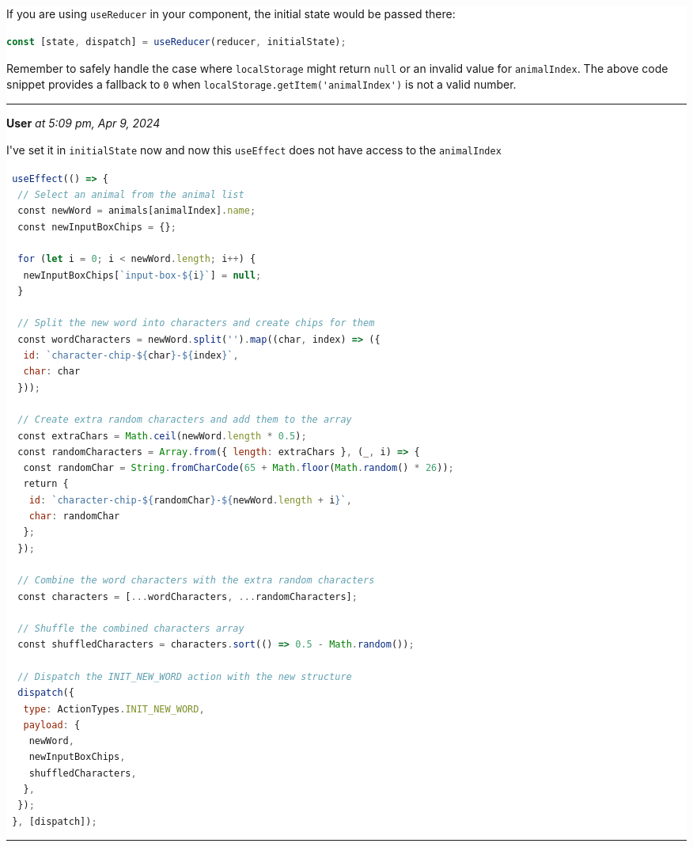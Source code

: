 If you are using `useReducer` in your component, the initial state would be passed there:

```javascript
const [state, dispatch] = useReducer(reducer, initialState);
```

Remember to safely handle the case where `localStorage` might return `null` or an invalid value for `animalIndex`. The above code snippet provides a fallback to `0` when `localStorage.getItem('animalIndex')` is not a valid number.

---

**User** _at 5:09 pm, Apr 9, 2024_

I've set it in `initialState` now and now this `useEffect` does not have access to the `animalIndex`

```js
 useEffect(() => {
  // Select an animal from the animal list
  const newWord = animals[animalIndex].name;
  const newInputBoxChips = {};

  for (let i = 0; i < newWord.length; i++) {
   newInputBoxChips[`input-box-${i}`] = null;
  }

  // Split the new word into characters and create chips for them
  const wordCharacters = newWord.split('').map((char, index) => ({
   id: `character-chip-${char}-${index}`,
   char: char
  }));

  // Create extra random characters and add them to the array
  const extraChars = Math.ceil(newWord.length * 0.5);
  const randomCharacters = Array.from({ length: extraChars }, (_, i) => {
   const randomChar = String.fromCharCode(65 + Math.floor(Math.random() * 26));
   return {
    id: `character-chip-${randomChar}-${newWord.length + i}`,
    char: randomChar
   };
  });

  // Combine the word characters with the extra random characters
  const characters = [...wordCharacters, ...randomCharacters];

  // Shuffle the combined characters array
  const shuffledCharacters = characters.sort(() => 0.5 - Math.random());

  // Dispatch the INIT_NEW_WORD action with the new structure
  dispatch({
   type: ActionTypes.INIT_NEW_WORD,
   payload: {
    newWord,
    newInputBoxChips,
    shuffledCharacters,
   },
  });
 }, [dispatch]);
```

---